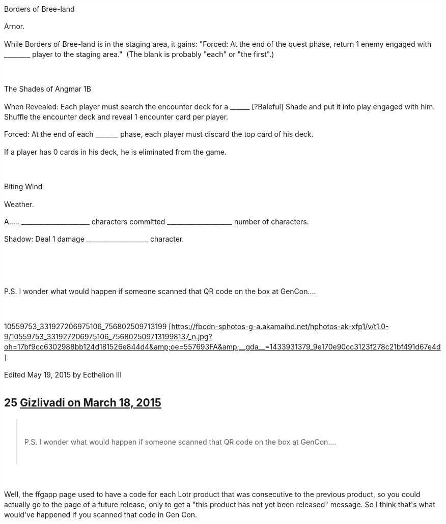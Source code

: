 Borders of Bree-land

Arnor.

While Borders of Bree-land is in the staging area, it gains: "Forced: At the end of the quest phase, return 1 enemy engaged with ________ player to the staging area."  (The blank is probably "each" or "the first".)

 

The Shades of Angmar 1B

When Revealed: Each player must search the encounter deck for a ______ [?Baleful] Shade and put it into play engaged with him.  Shuffle the encounter deck and reveal 1 encounter card per player.

Forced: At the end of each _______ phase, each player must discard the top card of his deck.

If a player has 0 cards in his deck, he is eliminated from the game.

 

Biting Wind

Weather.

A..... _____________________ characters committed ____________________ number of characters.

Shadow: Deal 1 damage ___________________ character.

 

 

P.S. I wonder what would happen if someone scanned that QR code on the box at GenCon....

 

10559753_331927206975106_756802509713199 [https://fbcdn-sphotos-g-a.akamaihd.net/hphotos-ak-xfp1/v/t1.0-9/10559753_331927206975106_7568025097131998137_n.jpg?oh=17bf9cc6302988bb124d181526e844d4&amp;oe=557693FA&amp;__gda__=1433931379_9e170e90cc3123f278c21bf491d67e4d]

Edited May 19, 2015 by Ecthelion III

## 25 [Gizlivadi on March 18, 2015](https://community.fantasyflightgames.com/topic/137095-the-lost-realm-what-we-know/?do=findComment&comment=1494796)

>  
> 
> P.S. I wonder what would happen if someone scanned that QR code on the box at GenCon....
> 
>  

 

Well, the ffgapp page used to have a code for each Lotr product that was consecutive to the previous product, so you could actually go to the page of a future release, only to get a "this product has not yet been released" message. So I think that's what would've happened if you scanned that code in Gen Con.


